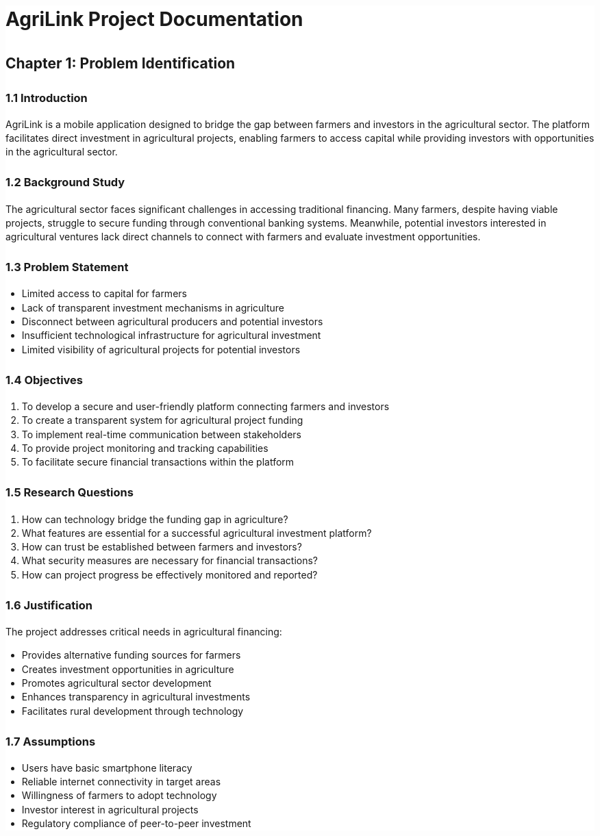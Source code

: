 # AgriLink Project Documentation

## Chapter 1: Problem Identification

### 1.1 Introduction
AgriLink is a mobile application designed to bridge the gap between farmers and investors in the agricultural sector. The platform facilitates direct investment in agricultural projects, enabling farmers to access capital while providing investors with opportunities in the agricultural sector.

### 1.2 Background Study
The agricultural sector faces significant challenges in accessing traditional financing. Many farmers, despite having viable projects, struggle to secure funding through conventional banking systems. Meanwhile, potential investors interested in agricultural ventures lack direct channels to connect with farmers and evaluate investment opportunities.

### 1.3 Problem Statement
- Limited access to capital for farmers
- Lack of transparent investment mechanisms in agriculture
- Disconnect between agricultural producers and potential investors
- Insufficient technological infrastructure for agricultural investment
- Limited visibility of agricultural projects for potential investors

### 1.4 Objectives
1. To develop a secure and user-friendly platform connecting farmers and investors
2. To create a transparent system for agricultural project funding
3. To implement real-time communication between stakeholders
4. To provide project monitoring and tracking capabilities
5. To facilitate secure financial transactions within the platform

### 1.5 Research Questions
1. How can technology bridge the funding gap in agriculture?
2. What features are essential for a successful agricultural investment platform?
3. How can trust be established between farmers and investors?
4. What security measures are necessary for financial transactions?
5. How can project progress be effectively monitored and reported?

### 1.6 Justification
The project addresses critical needs in agricultural financing:
- Provides alternative funding sources for farmers
- Creates investment opportunities in agriculture
- Promotes agricultural sector development
- Enhances transparency in agricultural investments
- Facilitates rural development through technology

### 1.7 Assumptions
- Users have basic smartphone literacy
- Reliable internet connectivity in target areas
- Willingness of farmers to adopt technology
- Investor interest in agricultural projects
- Regulatory compliance of peer-to-peer investment
